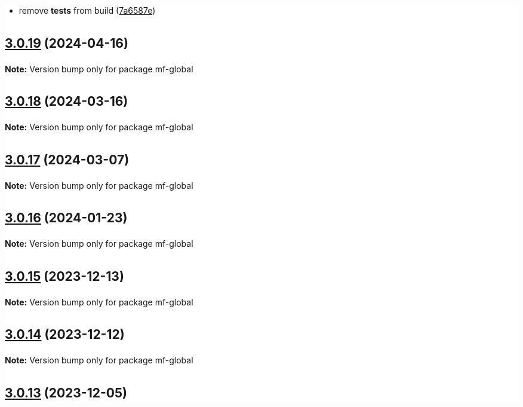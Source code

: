 * remove __tests__ from build ([7a6587e](https://github.com/cheminfo/mass-tools/commit/7a6587e2024a4c15763d751ccbdaa65baa5351e2))





## [3.0.19](https://github.com/cheminfo/mass-tools/compare/mf-global@3.0.18...mf-global@3.0.19) (2024-04-16)

**Note:** Version bump only for package mf-global





## [3.0.18](https://github.com/cheminfo/mass-tools/compare/mf-global@3.0.17...mf-global@3.0.18) (2024-03-16)

**Note:** Version bump only for package mf-global





## [3.0.17](https://github.com/cheminfo/mass-tools/compare/mf-global@3.0.16...mf-global@3.0.17) (2024-03-07)

**Note:** Version bump only for package mf-global





## [3.0.16](https://github.com/cheminfo/mass-tools/compare/mf-global@3.0.15...mf-global@3.0.16) (2024-01-23)

**Note:** Version bump only for package mf-global





## [3.0.15](https://github.com/cheminfo/mass-tools/compare/mf-global@3.0.14...mf-global@3.0.15) (2023-12-13)

**Note:** Version bump only for package mf-global





## [3.0.14](https://github.com/cheminfo/mass-tools/compare/mf-global@3.0.13...mf-global@3.0.14) (2023-12-12)

**Note:** Version bump only for package mf-global





## [3.0.13](https://github.com/cheminfo/mass-tools/compare/mf-global@3.0.12...mf-global@3.0.13) (2023-12-05)
